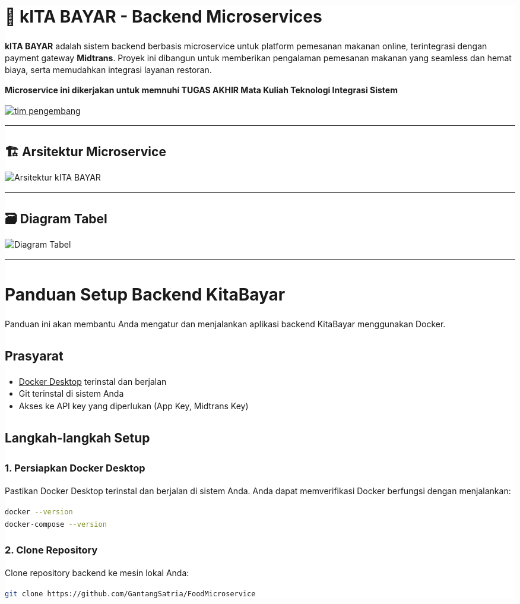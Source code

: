# 🍱 kITA BAYAR - Backend Microservices

**kITA BAYAR** adalah sistem backend berbasis microservice untuk platform pemesanan makanan online, terintegrasi dengan payment gateway **Midtrans**. Proyek ini dibangun untuk memberikan pengalaman pemesanan makanan yang seamless dan hemat biaya, serta memudahkan integrasi layanan restoran.


**Microservice ini dikerjakan untuk memnuhi TUGAS AKHIR Mata Kuliah Teknologi Integrasi Sistem**


<a href="#developer">
  <img src="https://img.shields.io/badge/Lihat%20Anggota%20Kelompok-blue?style=for-the-badge" alt="tim pengembang">
</a>

---

## 🏗️ Arsitektur Microservice

![Arsitektur kITA BAYAR](https://drive.google.com/uc?export=view&id=15HGwJJj6ucYkjfFIOeC61J0gDGG4tORU)

---

## 🗃️ Diagram Tabel

![Diagram Tabel](https://drive.google.com/uc?export=view&id=1aTQv4YGmulSGNnCf5FpinFt6kDViNpeL)

---


# Panduan Setup Backend KitaBayar
Panduan ini akan membantu Anda mengatur dan menjalankan aplikasi backend KitaBayar menggunakan Docker.

## Prasyarat
- [Docker Desktop](https://www.docker.com/products/docker-desktop/) terinstal dan berjalan
- Git terinstal di sistem Anda
- Akses ke API key yang diperlukan (App Key, Midtrans Key)

## Langkah-langkah Setup

### 1. Persiapkan Docker Desktop
Pastikan Docker Desktop terinstal dan berjalan di sistem Anda. Anda dapat memverifikasi Docker berfungsi dengan menjalankan:
```bash
docker --version
docker-compose --version
```

### 2. Clone Repository
Clone repository backend ke mesin lokal Anda:
```bash
git clone https://github.com/GantangSatria/FoodMicroservice
```
